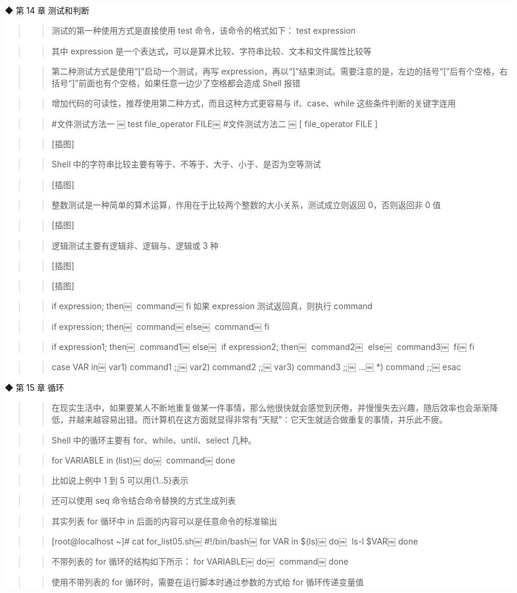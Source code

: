 ◆ 第 14 章 测试和判断

> > 测试的第一种使用方式是直接使用 test 命令，该命令的格式如下：
> > ​​test expression​​

> > 其中 expression 是一个表达式，可以是算术比较、字符串比较、文本和文件属性比较等

> > 第二种测试方式是使用“[”启动一个测试，再写 expression，再以“]”结束测试。需要注意的是，左边的括号“[”后有个空格，右括号“]”前面也有个空格，如果任意一边少了空格都会造成 Shell 报错

> > 增加代码的可读性，推荐使用第二种方式，而且这种方式更容易与 if、case、while 这些条件判断的关键字连用

> > ​​#文件测试方法一 ￼ test file_operator FILE￼ #文件测试方法二 ￼ [ file_operator FILE ]​​

> > [插图]

> > Shell 中的字符串比较主要有等于、不等于、大于、小于、是否为空等测试

> > [插图]

> > 整数测试是一种简单的算术运算，作用在于比较两个整数的大小关系，测试成立则返回 0，否则返回非 0 值

> > [插图]

> > 逻辑测试主要有逻辑非、逻辑与、逻辑或 3 种

> > [插图]

> > [插图]

> > if expression; then￼         command￼ fi​​
> > 如果 expression 测试返回真，则执行 command

> > if expression; then￼         command￼ else￼         command￼ fi​​

> > if expression1; then￼         command1￼ else￼         if  expression2; then￼                  command2￼         else￼                  command3￼         fi￼ fi​​

> > case VAR in￼ var1) command1 ;;￼ var2) command2 ;;￼ var3) command3 ;;￼ ...￼ *) command ;;￼ esac​​

◆ 第 15 章 循环

> > 在现实生活中，如果要某人不断地重复做某一件事情，那么他很快就会感觉到厌倦，并慢慢失去兴趣，随后效率也会渐渐降低，并越来越容易出错。而计算机在这方面就显得非常有“天赋”：它天生就适合做重复的事情，并乐此不疲。

> > Shell 中的循环主要有 for、while、until、select 几种。

> > ​​for VARIABLE in (list)￼ do￼         command￼ done​​

> > 比如说上例中 1 到 5 可以用{1..5}表示

> > 还可以使用 seq 命令结合命令替换的方式生成列表

> > 其实列表 for 循环中 in 后面的内容可以是任意命令的标准输出

> > [root@localhost ~]# cat for_list05.sh￼ #!/bin/bash￼ for VAR in $(ls)￼ do￼         ls-l $VAR￼ done​​

> > 不带列表的 for 循环的结构如下所示：
> > ​​for VARIABLE￼ do￼        command￼ done​​

> > 使用不带列表的 for 循环时，需要在运行脚本时通过参数的方式给 for 循环传递变量值
